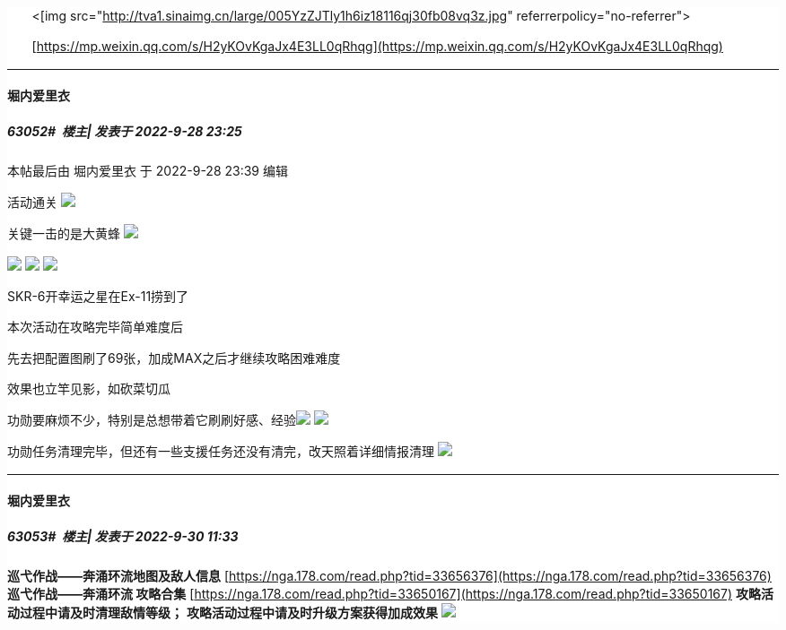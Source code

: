 
       <[img src="http://tva1.sinaimg.cn/large/005YzZJTly1h6iz18116qj30fb08vq3z.jpg" referrerpolicy="no-referrer">

       [https://mp.weixin.qq.com/s/H2yKOvKgaJx4E3LL0qRhqg](https://mp.weixin.qq.com/s/H2yKOvKgaJx4E3LL0qRhqg)

*****

####  堀内爱里衣  
##### 63052#         楼主| 发表于 2022-9-28 23:25

 本帖最后由 堀内爱里衣 于 2022-9-28 23:39 编辑 

活动通关
<img src="http://tva1.sinaimg.cn/large/005YzZJTly1h6mq8vxefbj30oi0ac3zc.jpg" referrerpolicy="no-referrer">

关键一击的是大黄蜂
<img src="http://tva1.sinaimg.cn/large/005YzZJTly1h6mq8jmhp3j30vz0i00v5.jpg" referrerpolicy="no-referrer">

<img src="http://tva1.sinaimg.cn/large/005YzZJTly1h6mqeq2sd0j30vu0i03za.jpg" referrerpolicy="no-referrer">
<img src="http://tva1.sinaimg.cn/large/005YzZJTly1h6mqevbfsbj30vx0i0aas.jpg" referrerpolicy="no-referrer">
<img src="http://tva1.sinaimg.cn/large/005YzZJTly1h6mqf1isutj30vt0i0mx5.jpg" referrerpolicy="no-referrer">

SKR-6开幸运之星在Ex-11捞到了

本次活动在攻略完毕简单难度后

先去把配置图刷了69张，加成MAX之后才继续攻略困难难度

效果也立竿见影，如砍菜切瓜

功勋要麻烦不少，特别是总想带着它刷刷好感、经验<img src="https://static.saraba1st.com/image/smiley/face2017/007.png" referrerpolicy="no-referrer">
<img src="http://tva1.sinaimg.cn/large/005YzZJTly1h6mqfxgul6j31kw16ou0x.jpg" referrerpolicy="no-referrer">

功勋任务清理完毕，但还有一些支援任务还没有清完，改天照着详细情报清理
<img src="http://tva1.sinaimg.cn/large/005YzZJTly1h6mq8cn12rj30vo0i0q42.jpg" referrerpolicy="no-referrer">



*****

####  堀内爱里衣  
##### 63053#         楼主| 发表于 2022-9-30 11:33

<strong>巡弋作战——奔涌环流地图及敌人信息</strong>
[https://nga.178.com/read.php?tid=33656376](https://nga.178.com/read.php?tid=33656376)
<strong>巡弋作战——奔涌环流 攻略合集</strong>
[https://nga.178.com/read.php?tid=33650167](https://nga.178.com/read.php?tid=33650167)
<strong>攻略活动过程中请及时清理敌情等级；</strong>
<strong>攻略活动过程中请及时升级方案获得加成效果</strong>
<img src="http://tva1.sinaimg.cn/large/005YzZJTly1h6oh5jdljij30ie1vp78r.jpg" referrerpolicy="no-referrer">
